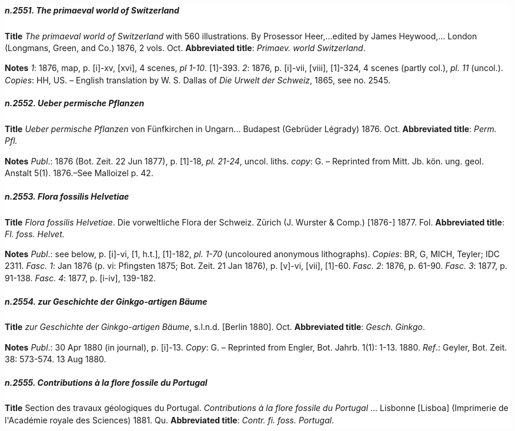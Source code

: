 ##### n.2551. The primaeval world of Switzerland

**Title**
*The primaeval world of Switzerland* with 560 illustrations. By Prosessor Heer,...edited by James Heywood,... London (Longmans, Green, and Co.) 1876, 2 vols. Oct.
**Abbreviated title**: *Primaev. world Switzerland*.

**Notes**
*1*: 1876, map, p. \[i\]-xv, \[xvi\], 4 scenes, *pl 1-10*. \[1\]-393.
*2*: 1876, p. \[i\]-vii, \[viii\], \[1\]-324, 4 scenes (partly col.), *pl. 11* (uncol.).
*Copies*: HH, US. – English translation by W. S. Dallas of *Die Urwelt der Schweiz*, 1865, see no. 2545.

##### n.2552. Ueber permische Pflanzen

**Title**
*Ueber permische Pflanzen* von Fünfkirchen in Ungarn... Budapest (Gebrüder Légrady) 1876. Oct.
**Abbreviated title**: *Perm. Pfl.*

**Notes**
*Publ*.: 1876 (Bot. Zeit. 22 Jun 1877), p. \[1\]-18, *pl. 21-24*, uncol. liths. *copy*: G. – Reprinted from Mitt. Jb. kön. ung. geol. Anstalt 5(1). 1876.–See Malloizel p. 42.

##### n.2553. Flora fossilis Helvetiae

**Title**
*Flora fossilis Helvetiae*. Die vorweltliche Flora der Schweiz. Zürich (J. Wurster & Comp.) \[1876-\] 1877. Fol.
**Abbreviated title**: *Fl. foss. Helvet.*

**Notes**
*Publ*.: see below, p. \[i\]-vi, \[1, h.t.\], \[1\]-182, *pl. 1-70* (uncoloured anonymous lithographs).
*Copies*: BR, G, MICH, Teyler; IDC 2311.
*Fasc. 1*: Jan 1876 (p. vi: Pfingsten 1875; Bot. Zeit. 21 Jan 1876), p. \[v\]-vi, \[vii\], \[1\]-60.
*Fasc. 2*: 1876, p. 61-90.
*Fasc. 3*: 1877, p. 91-138.
*Fasc. 4*: 1877, p. \[i-iv\], 139-182.

##### n.2554. zur Geschichte der Ginkgo-artigen Bäume

**Title**
*zur Geschichte der Ginkgo-artigen Bäume*, s.l.n.d. \[Berlin 1880\]. Oct.
**Abbreviated title**: *Gesch. Ginkgo*.

**Notes**
*Publ*.: 30 Apr 1880 (in journal), p. \[i\]-13. *Copy*: G. – Reprinted from Engler, Bot. Jahrb. 1(1): 1-13. 1880.
*Ref*.: Geyler, Bot. Zeit. 38: 573-574. 13 Aug 1880.

##### n.2555. Contributions à la flore fossile du Portugal

**Title**
Section des travaux géologiques du Portugal. *Contributions à la flore fossile du Portugal* ... Lisbonne \[Lisboa\] (Imprimerie de l'Académie royale des Sciences) 1881. Qu.
**Abbreviated title**: *Contr. fi. foss. Portugal*.
